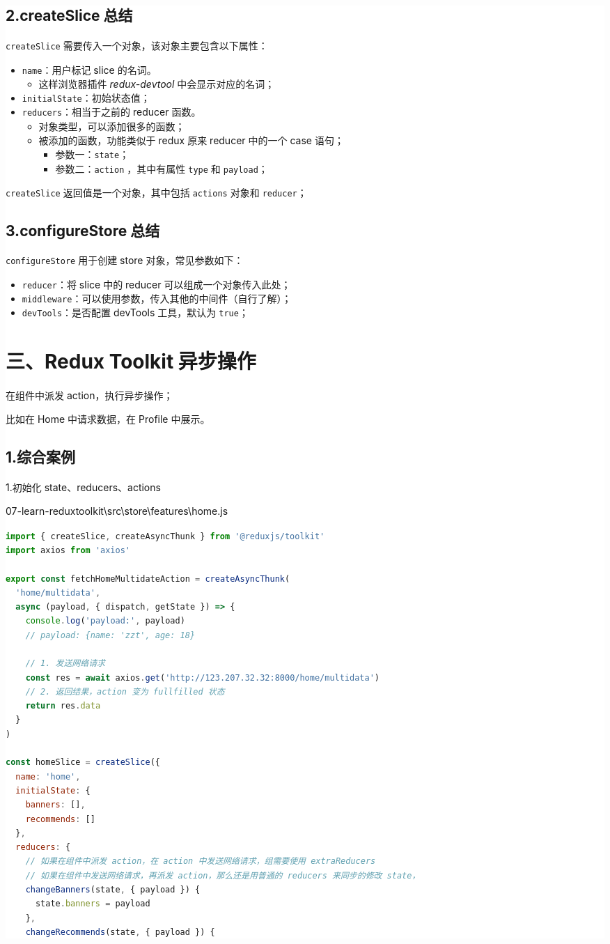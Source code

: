 ## 2.createSlice 总结

`createSlice` 需要传入一个对象，该对象主要包含以下属性：

- `name`：用户标记 slice 的名词。
  - 这样浏览器插件 _redux-devtool_ 中会显示对应的名词；
- `initialState`：初始状态值；
- `reducers`：相当于之前的 reducer 函数。
  - 对象类型，可以添加很多的函数；
  - 被添加的函数，功能类似于 redux 原来 reducer 中的一个 case 语句；
    - 参数一：`state`；
    - 参数二：`action` ，其中有属性 `type` 和 `payload`；

`createSlice` 返回值是一个对象，其中包括 `actions` 对象和 `reducer`；

## 3.configureStore 总结

`configureStore` 用于创建 store 对象，常见参数如下：

- `reducer`：将 slice 中的 reducer 可以组成一个对象传入此处；
- `middleware`：可以使用参数，传入其他的中间件（自行了解）；
- `devTools`：是否配置 devTools 工具，默认为 `true`；

# 三、Redux Toolkit 异步操作

在组件中派发 action，执行异步操作；

比如在 Home 中请求数据，在 Profile 中展示。

## 1.综合案例

1.初始化 state、reducers、actions

07-learn-reduxtoolkit\src\store\features\home.js

```js
import { createSlice, createAsyncThunk } from '@reduxjs/toolkit'
import axios from 'axios'

export const fetchHomeMultidateAction = createAsyncThunk(
  'home/multidata',
  async (payload, { dispatch, getState }) => {
    console.log('payload:', payload)
    // payload: {name: 'zzt', age: 18}

    // 1. 发送网络请求
    const res = await axios.get('http://123.207.32.32:8000/home/multidata')
    // 2. 返回结果，action 变为 fullfilled 状态
    return res.data
  }
)

const homeSlice = createSlice({
  name: 'home',
  initialState: {
    banners: [],
    recommends: []
  },
  reducers: {
    // 如果在组件中派发 action，在 action 中发送网络请求，组需要使用 extraReducers
    // 如果在组件中发送网络请求，再派发 action，那么还是用普通的 reducers 来同步的修改 state，
    changeBanners(state, { payload }) {
      state.banners = payload
    },
    changeRecommends(state, { payload }) {
```